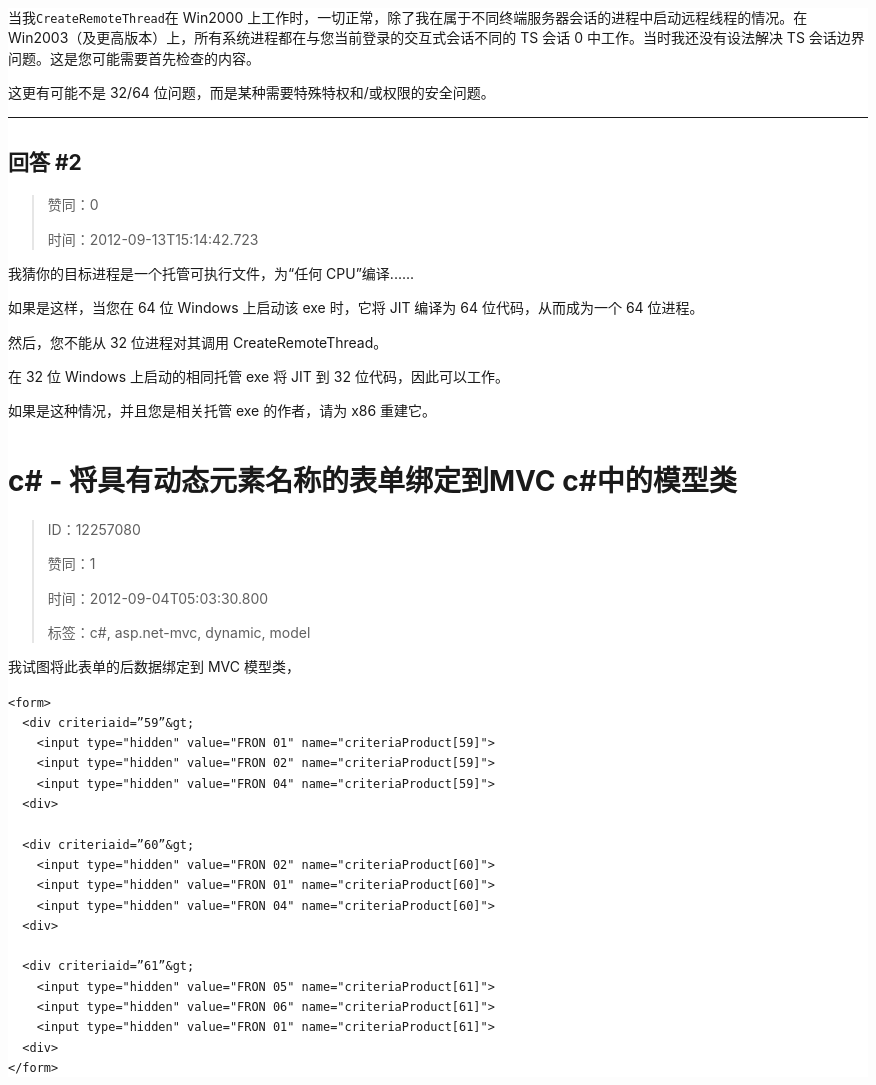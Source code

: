 当我`CreateRemoteThread`在 Win2000 上工作时，一切正常，除了我在属于不同终端服务器会话的进程中启动远程线程的情况。在 Win2003（及更高版本）上，所有系统进程都在与您当前登录的交互式会话不同的 TS 会话 0 中工作。当时我还没有设法解决 TS 会话边界问题。这是您可能需要首先检查的内容。

这更有可能不是 32/64 位问题，而是某种需要特殊特权和/或权限的安全问题。

* * *

## 回答 #2

> 赞同：0
> 
> 时间：2012-09-13T15:14:42.723

我猜你的目标进程是一个托管可执行文件，为“任何 CPU”编译......

如果是这样，当您在 64 位 Windows 上启动该 exe 时，它​​将 JIT 编译为 64 位代码，从而成为一个 64 位进程。

然后，您不能从 32 位进程对其调用 CreateRemoteThread。

在 32 位 Windows 上启动的相同托管 exe 将 JIT 到 32 位代码，因此可以工作。

如果是这种情况，并且您是相关托管 exe 的作者，请为 x86 重建它。

# c# - 将具有动态元素名称的表单绑定到MVC c#中的模型类

> ID：12257080
> 
> 赞同：1
> 
> 时间：2012-09-04T05:03:30.800
> 
> 标签：c#, asp.net-mvc, dynamic, model

我试图将此表单的后数据绑定到 MVC 模型类，

```
<form>
  <div criteriaid=”59”&gt;
    <input type="hidden" value="FRON 01" name="criteriaProduct[59]">
    <input type="hidden" value="FRON 02" name="criteriaProduct[59]">  
    <input type="hidden" value="FRON 04" name="criteriaProduct[59]">
  <div>

  <div criteriaid=”60”&gt;
    <input type="hidden" value="FRON 02" name="criteriaProduct[60]">
    <input type="hidden" value="FRON 01" name="criteriaProduct[60]">  
    <input type="hidden" value="FRON 04" name="criteriaProduct[60]">
  <div>

  <div criteriaid=”61”&gt;
    <input type="hidden" value="FRON 05" name="criteriaProduct[61]">
    <input type="hidden" value="FRON 06" name="criteriaProduct[61]">  
    <input type="hidden" value="FRON 01" name="criteriaProduct[61]">
  <div>
</form> 
```
